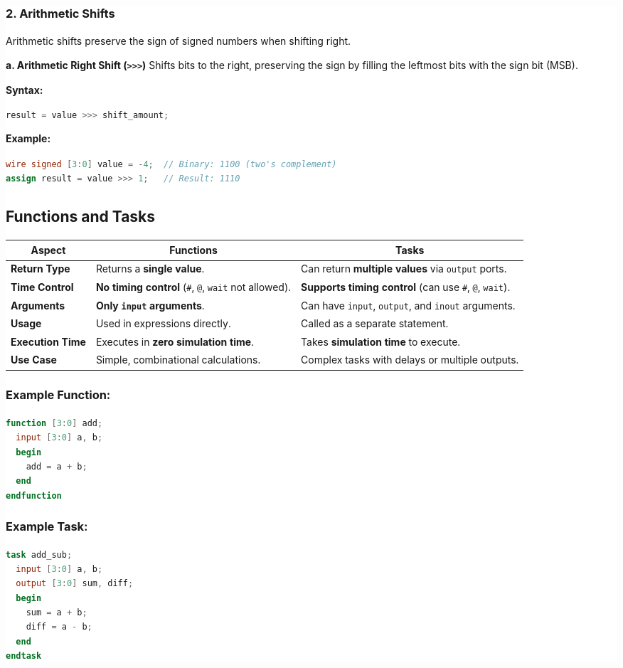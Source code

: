 ### 2. Arithmetic Shifts

Arithmetic shifts preserve the sign of signed numbers when shifting right.

**a. Arithmetic Right Shift (`>>>`)**
Shifts bits to the right, preserving the sign by filling the leftmost bits with the sign bit (MSB).

**Syntax:**
```verilog
result = value >>> shift_amount;
```

**Example:**
```verilog
wire signed [3:0] value = -4;  // Binary: 1100 (two's complement)
assign result = value >>> 1;   // Result: 1110
```

## Functions and Tasks

| **Aspect**                | **Functions**                                       | **Tasks**                                         |
|---------------------------|-----------------------------------------------------|---------------------------------------------------|
| **Return Type**            | Returns a **single value**.                         | Can return **multiple values** via `output` ports.|
| **Time Control**           | **No timing control** (`#`, `@`, `wait` not allowed).| **Supports timing control** (can use `#`, `@`, `wait`). |
| **Arguments**              | **Only `input` arguments**.                        | Can have `input`, `output`, and `inout` arguments. |
| **Usage**                  | Used in expressions directly.                      | Called as a separate statement.                   |
| **Execution Time**         | Executes in **zero simulation time**.               | Takes **simulation time** to execute.             |
| **Use Case**               | Simple, combinational calculations.                 | Complex tasks with delays or multiple outputs.     |

### Example Function:
```verilog
function [3:0] add;
  input [3:0] a, b;
  begin
    add = a + b;
  end
endfunction
```

### Example Task:
```verilog
task add_sub;
  input [3:0] a, b;
  output [3:0] sum, diff;
  begin
    sum = a + b;
    diff = a - b;
  end
endtask
```
